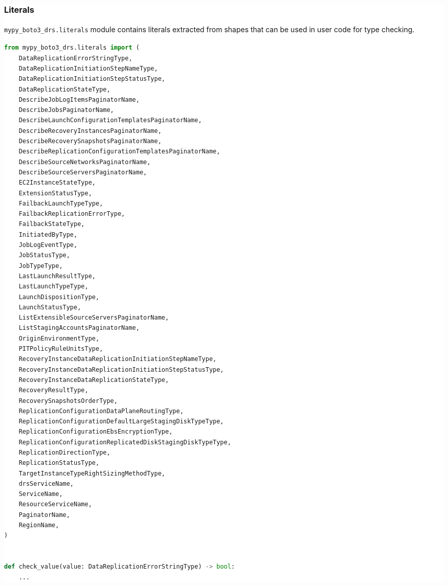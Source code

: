 <a id="literals"></a>

### Literals

`mypy_boto3_drs.literals` module contains literals extracted from shapes that
can be used in user code for type checking.

```python
from mypy_boto3_drs.literals import (
    DataReplicationErrorStringType,
    DataReplicationInitiationStepNameType,
    DataReplicationInitiationStepStatusType,
    DataReplicationStateType,
    DescribeJobLogItemsPaginatorName,
    DescribeJobsPaginatorName,
    DescribeLaunchConfigurationTemplatesPaginatorName,
    DescribeRecoveryInstancesPaginatorName,
    DescribeRecoverySnapshotsPaginatorName,
    DescribeReplicationConfigurationTemplatesPaginatorName,
    DescribeSourceNetworksPaginatorName,
    DescribeSourceServersPaginatorName,
    EC2InstanceStateType,
    ExtensionStatusType,
    FailbackLaunchTypeType,
    FailbackReplicationErrorType,
    FailbackStateType,
    InitiatedByType,
    JobLogEventType,
    JobStatusType,
    JobTypeType,
    LastLaunchResultType,
    LastLaunchTypeType,
    LaunchDispositionType,
    LaunchStatusType,
    ListExtensibleSourceServersPaginatorName,
    ListStagingAccountsPaginatorName,
    OriginEnvironmentType,
    PITPolicyRuleUnitsType,
    RecoveryInstanceDataReplicationInitiationStepNameType,
    RecoveryInstanceDataReplicationInitiationStepStatusType,
    RecoveryInstanceDataReplicationStateType,
    RecoveryResultType,
    RecoverySnapshotsOrderType,
    ReplicationConfigurationDataPlaneRoutingType,
    ReplicationConfigurationDefaultLargeStagingDiskTypeType,
    ReplicationConfigurationEbsEncryptionType,
    ReplicationConfigurationReplicatedDiskStagingDiskTypeType,
    ReplicationDirectionType,
    ReplicationStatusType,
    TargetInstanceTypeRightSizingMethodType,
    drsServiceName,
    ServiceName,
    ResourceServiceName,
    PaginatorName,
    RegionName,
)


def check_value(value: DataReplicationErrorStringType) -> bool:
    ...
```
